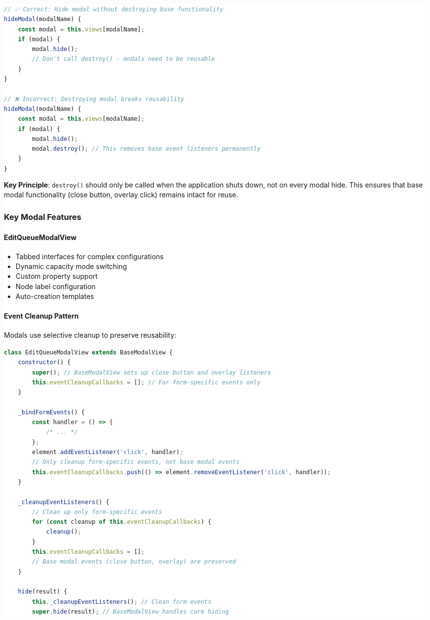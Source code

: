 ```javascript
// ✅ Correct: Hide modal without destroying base functionality
hideModal(modalName) {
    const modal = this.views[modalName];
    if (modal) {
        modal.hide();
        // Don't call destroy() - modals need to be reusable
    }
}

// ❌ Incorrect: Destroying modal breaks reusability
hideModal(modalName) {
    const modal = this.views[modalName];
    if (modal) {
        modal.hide();
        modal.destroy(); // This removes base event listeners permanently
    }
}
```

**Key Principle**: `destroy()` should only be called when the application shuts down, not on every modal hide. This ensures that base modal functionality (close button, overlay click) remains intact for reuse.

### Key Modal Features

#### EditQueueModalView

- Tabbed interfaces for complex configurations
- Dynamic capacity mode switching
- Custom property support
- Node label configuration
- Auto-creation templates

#### Event Cleanup Pattern

Modals use selective cleanup to preserve reusability:

```javascript
class EditQueueModalView extends BaseModalView {
    constructor() {
        super(); // BaseModalView sets up close button and overlay listeners
        this.eventCleanupCallbacks = []; // For form-specific events only
    }

    _bindFormEvents() {
        const handler = () => {
            /* ... */
        };
        element.addEventListener('click', handler);
        // Only cleanup form-specific events, not base modal events
        this.eventCleanupCallbacks.push(() => element.removeEventListener('click', handler));
    }

    _cleanupEventListeners() {
        // Clean up only form-specific events
        for (const cleanup of this.eventCleanupCallbacks) {
            cleanup();
        }
        this.eventCleanupCallbacks = [];
        // Base modal events (close button, overlay) are preserved
    }

    hide(result) {
        this._cleanupEventListeners(); // Clean form events
        super.hide(result); // BaseModalView handles core hiding
```

[`yarn.scheduler.capacity.${Q_PATH_PLACEHOLDER}.my-new-property`]: {